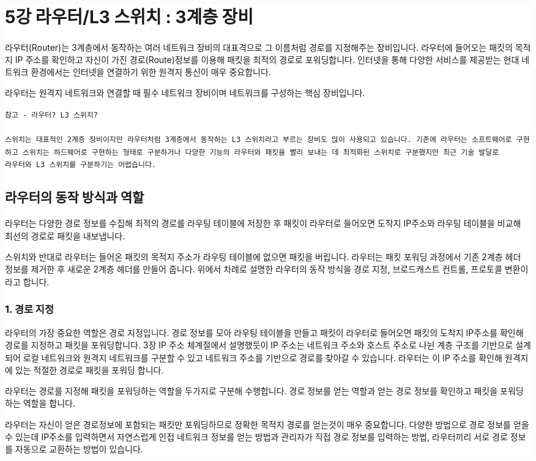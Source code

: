 # 5강 라우터/L3 스위치 : 3계층 장비

라우터(Router)는 3계층에서 동작하는 여러 네트워크 장비의 대표격으로 그 이름처럼 경로를 지정해주는 장비입니다. 라우터에 들어오는 패킷의 목적지 IP 주소를 확인하고 자신이 가진 경로(Route)정보를 이용해 패킷을 최적의 경로로 포워딩합니다. 인터넷을 통해 다양한 서비스를 제공받는 현대 네트워크 환경에서는 인터넷을 연결하기 위한 원격지 통신이 매우 중요합니다.

라우터는 원격지 네트워크와 연결할 때 필수 네트워크 장비이며 네트워크를 구성하는 핵심 장비입니다.

```
참고 - 라우터? L3 스위치?

스위치는 대표적인 2계층 장비이지만 라우터처럼 3계층에서 동작하는 L3 스위치라고 부르는 장비도 많이 사용되고 있습니다. 기존에 라우터는 소프트웨어로 구현하고 스위치는 하드웨어로 구현하는 형태로 구분하거나 다양한 기능의 라우터와 패킷을 빨리 보내는 데 최적화된 스위치로 구분했지만 최근 기술 발달로
라우터와 L3 스위치를 구분하기는 어렵습니다.
```

## 라우터의 동작 방식과 역할

라우터는 다양한 경로 정보를 수집해 최적의 경로를 라우팅 테이블에 저장한 후 패킷이 라우터로 들어오면 도착지 IP주소와 라우팅 테이블을 비교해 최선의 경로로 패킷을 내보냅니다.

스위치와 반대로 라우터는 들어온 패킷의 목적지 주소가 라우팅 테이블에 없으면 패킷을 버립니다. 라우터는 패킷 포워딩 과정에서 기존 2계층 헤더 정보를 제거한 후 새로운 2계층 헤더를 만들어 줍니다. 위에서 차례로 설명한 라우터의 동작 방식을 경로 지정, 브로드캐스트 컨트롤, 프로토콜 변환이라고 합니다.

### 1. 경로 지정

라우터의 가장 중요한 역할은 경로 지정입니다. 경로 정보를 모아 라우팅 테이블을 만들고 패킷이 라우터로 들어오면 패킷의 도착지 IP주소를 확인해 경로를 지정하고 패킷을 포워딩합니다. 3장 IP 주소 체계절에서 설명했듯이 IP 주소는 네트워크 주소와 호스트 주소로 나뉜 계층 구조를 기반으로 설계되어 로컬 네트워크와 원격지 네트워크를 구분할 수 있고 네트워크 주소를 기반으로 경로를 찾아갈 수 있습니다. 라우터는 이 IP 주소를 확인해 원격지에 있는 적절한 경로로 패킷을 포워딩 합니다.

라우터는 경로를 지정해 패킷을 포워딩하는 역할을 두가지로 구분해 수행합니다. 경로 정보를 얻는 역할과 얻는 경로 정보를 확인하고 패킷을 포워딩하는 역할을 합니다.

라우터는 자신이 얻은 경로정보에 포함되는 패킷만 포워딩하므로 정확한 목적지 경로를 얻는것이 매우 중요합니다. 다양한 방법으로 경로 정보를 얻을 수 있는데 IP주소를 입력하면서 자연스럽게 인접 네트워크 정보를 얻는 방법과 관리자가 직접 경로 정보를 입력하는 방법, 라우터끼리 서로 경로 정보를 자동으로 교환하는 방법이 있습니다.
